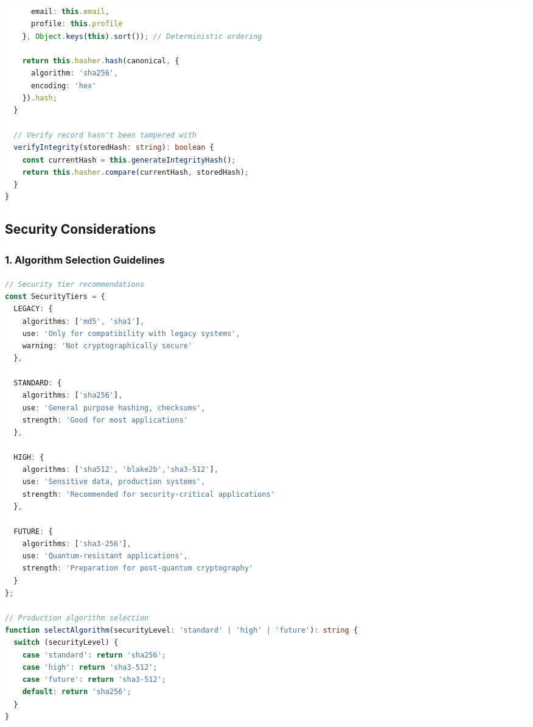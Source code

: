 ```typescript
      email: this.email,
      profile: this.profile
    }, Object.keys(this).sort()); // Deterministic ordering
    
    return this.hasher.hash(canonical, {
      algorithm: 'sha256',
      encoding: 'hex'
    }).hash;
  }
  
  // Verify record hasn't been tampered with
  verifyIntegrity(storedHash: string): boolean {
    const currentHash = this.generateIntegrityHash();
    return this.hasher.compare(currentHash, storedHash);
  }
}
```

## Security Considerations

### 1. Algorithm Selection Guidelines

```typescript
// Security tier recommendations
const SecurityTiers = {
  LEGACY: {
    algorithms: ['md5', 'sha1'],
    use: 'Only for compatibility with legacy systems',
    warning: 'Not cryptographically secure'
  },
  
  STANDARD: {
    algorithms: ['sha256'],
    use: 'General purpose hashing, checksums',
    strength: 'Good for most applications'
  },
  
  HIGH: {
    algorithms: ['sha512', 'blake2b','sha3-512'],
    use: 'Sensitive data, production systems',
    strength: 'Recommended for security-critical applications'
  },
  
  FUTURE: {
    algorithms: ['sha3-256'],
    use: 'Quantum-resistant applications',
    strength: 'Preparation for post-quantum cryptography'
  }
};

// Production algorithm selection
function selectAlgorithm(securityLevel: 'standard' | 'high' | 'future'): string {
  switch (securityLevel) {
    case 'standard': return 'sha256';
    case 'high': return 'sha3-512';
    case 'future': return 'sha3-512';
    default: return 'sha256';
  }
}
```
